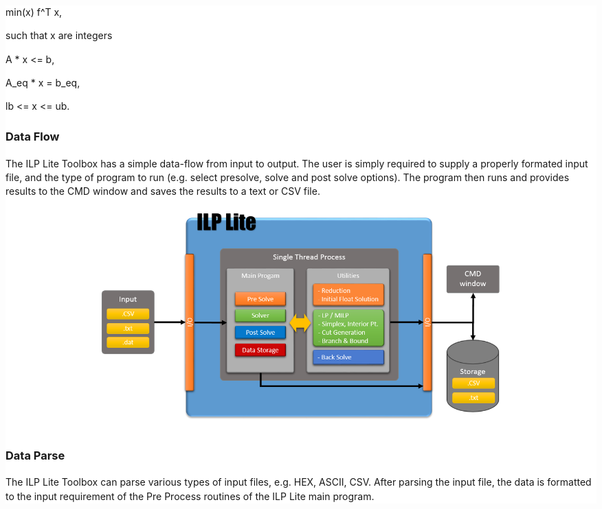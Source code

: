 min(x) f^T x,

such that x are integers

A \* x <= b,

A_eq \* x = b_eq,

lb <= x <= ub.


### Data Flow
The ILP Lite Toolbox has a simple data-flow from input to output. 
The user is simply required to supply a properly formated input file, and the type of program to run (e.g. select presolve, solve and post solve options). 
The program then runs and provides results to the CMD window and saves the results to a text or CSV file.

<p align="center">
	<img width="600" img src="https://github.com/pfroysdon/projects/blob/main/applied_math/ilp_lite/figures/ILP_Lite_flowDiagram.png">
</p>

### Data Parse
The ILP Lite Toolbox can parse various types of input files, e.g. HEX, ASCII, CSV. After parsing the input file, the data is formatted to the input requirement of the Pre Process routines of the ILP Lite main program.

<p align="center">